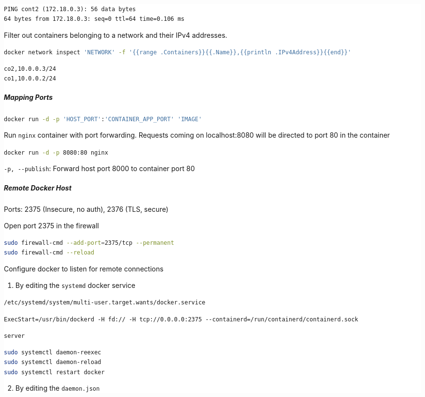 ```
PING cont2 (172.18.0.3): 56 data bytes
64 bytes from 172.18.0.3: seq=0 ttl=64 time=0.106 ms
```

Filter out containers belonging to a network and their IPv4 addresses.

```bash
docker network inspect 'NETWORK' -f '{{range .Containers}}{{.Name}},{{println .IPv4Address}}{{end}}'
```

```
co2,10.0.0.3/24
co1,10.0.0.2/24
```
##### Mapping Ports

```bash
docker run -d -p 'HOST_PORT':'CONTAINER_APP_PORT' 'IMAGE'
```

Run `nginx` container with port forwarding. Requests coming on localhost:8080 will be directed to port 80 in the container

```bash
docker run -d -p 8080:80 nginx
```

`-p, --publish`: Forward host port 8000 to container port 80

##### Remote Docker Host

Ports: 2375 (Insecure, no auth), 2376 (TLS, secure)

Open port 2375 in the firewall

```bash
sudo firewall-cmd --add-port=2375/tcp --permanent
sudo firewall-cmd --reload
```

Configure docker to listen for remote connections

1. By editing the `systemd` docker service

`/etc/systemd/system/multi-user.target.wants/docker.service`
```
ExecStart=/usr/bin/dockerd -H fd:// -H tcp://0.0.0.0:2375 --containerd=/run/containerd/containerd.sock
```

`server`
```bash
sudo systemctl daemon-reexec
sudo systemctl daemon-reload
sudo systemctl restart docker
```

2. By editing the `daemon.json`
